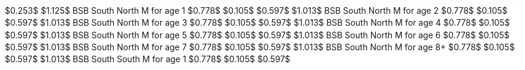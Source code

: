    <td style="text-align:right;"> $0.253$ </td>
   <td style="text-align:right;"> $1.125$ </td>
  </tr>
  <tr>
   <td style="text-align:left;"> BSB South North M for age 1 </td>
   <td style="text-align:right;"> $0.778$ </td>
   <td style="text-align:right;"> $0.105$ </td>
   <td style="text-align:right;"> $0.597$ </td>
   <td style="text-align:right;"> $1.013$ </td>
  </tr>
  <tr>
   <td style="text-align:left;"> BSB South North M for age 2 </td>
   <td style="text-align:right;"> $0.778$ </td>
   <td style="text-align:right;"> $0.105$ </td>
   <td style="text-align:right;"> $0.597$ </td>
   <td style="text-align:right;"> $1.013$ </td>
  </tr>
  <tr>
   <td style="text-align:left;"> BSB South North M for age 3 </td>
   <td style="text-align:right;"> $0.778$ </td>
   <td style="text-align:right;"> $0.105$ </td>
   <td style="text-align:right;"> $0.597$ </td>
   <td style="text-align:right;"> $1.013$ </td>
  </tr>
  <tr>
   <td style="text-align:left;"> BSB South North M for age 4 </td>
   <td style="text-align:right;"> $0.778$ </td>
   <td style="text-align:right;"> $0.105$ </td>
   <td style="text-align:right;"> $0.597$ </td>
   <td style="text-align:right;"> $1.013$ </td>
  </tr>
  <tr>
   <td style="text-align:left;"> BSB South North M for age 5 </td>
   <td style="text-align:right;"> $0.778$ </td>
   <td style="text-align:right;"> $0.105$ </td>
   <td style="text-align:right;"> $0.597$ </td>
   <td style="text-align:right;"> $1.013$ </td>
  </tr>
  <tr>
   <td style="text-align:left;"> BSB South North M for age 6 </td>
   <td style="text-align:right;"> $0.778$ </td>
   <td style="text-align:right;"> $0.105$ </td>
   <td style="text-align:right;"> $0.597$ </td>
   <td style="text-align:right;"> $1.013$ </td>
  </tr>
  <tr>
   <td style="text-align:left;"> BSB South North M for age 7 </td>
   <td style="text-align:right;"> $0.778$ </td>
   <td style="text-align:right;"> $0.105$ </td>
   <td style="text-align:right;"> $0.597$ </td>
   <td style="text-align:right;"> $1.013$ </td>
  </tr>
  <tr>
   <td style="text-align:left;"> BSB South North M for age 8+ </td>
   <td style="text-align:right;"> $0.778$ </td>
   <td style="text-align:right;"> $0.105$ </td>
   <td style="text-align:right;"> $0.597$ </td>
   <td style="text-align:right;"> $1.013$ </td>
  </tr>
  <tr>
   <td style="text-align:left;"> BSB South South M for age 1 </td>
   <td style="text-align:right;"> $0.778$ </td>
   <td style="text-align:right;"> $0.105$ </td>
   <td style="text-align:right;"> $0.597$ </td>